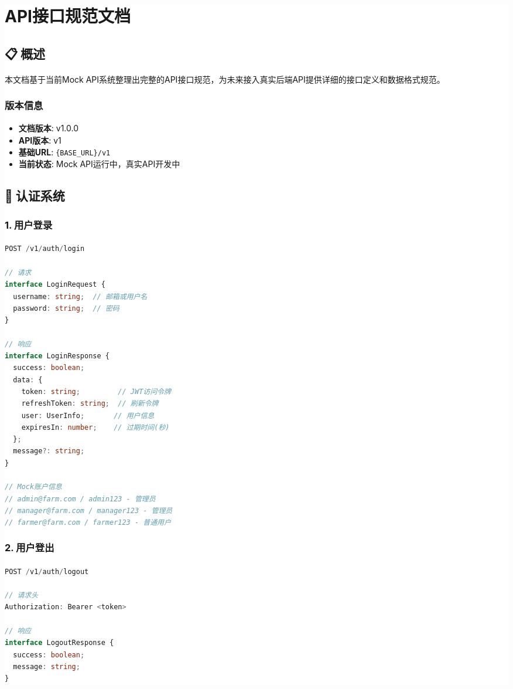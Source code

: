 # API接口规范文档



## 📋 概述

本文档基于当前Mock API系统整理出完整的API接口规范，为未来接入真实后端API提供详细的接口定义和数据格式规范。

### 版本信息
- **文档版本**: v1.0.0
- **API版本**: v1
- **基础URL**: `{BASE_URL}/v1`
- **当前状态**: Mock API运行中，真实API开发中

## 🔐 认证系统

### 1. 用户登录
```typescript
POST /v1/auth/login

// 请求
interface LoginRequest {
  username: string;  // 邮箱或用户名
  password: string;  // 密码
}

// 响应
interface LoginResponse {
  success: boolean;
  data: {
    token: string;         // JWT访问令牌
    refreshToken: string;  // 刷新令牌
    user: UserInfo;       // 用户信息
    expiresIn: number;    // 过期时间(秒)
  };
  message?: string;
}

// Mock账户信息
// admin@farm.com / admin123 - 管理员
// manager@farm.com / manager123 - 管理员
// farmer@farm.com / farmer123 - 普通用户
```

### 2. 用户登出
```typescript
POST /v1/auth/logout

// 请求头
Authorization: Bearer <token>

// 响应
interface LogoutResponse {
  success: boolean;
  message: string;
}
```
